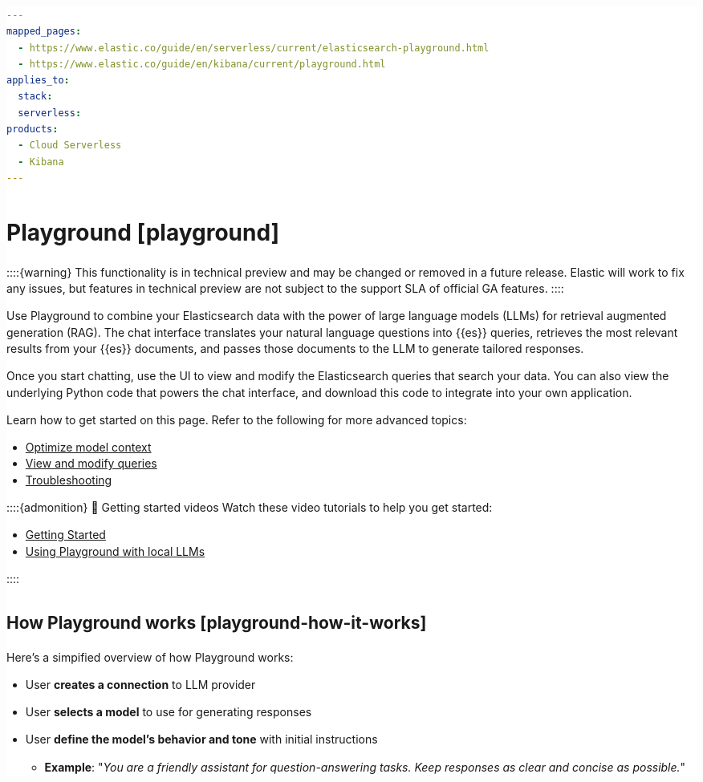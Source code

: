 ```yaml
---
mapped_pages:
  - https://www.elastic.co/guide/en/serverless/current/elasticsearch-playground.html
  - https://www.elastic.co/guide/en/kibana/current/playground.html
applies_to:
  stack:
  serverless:
products:
  - Cloud Serverless
  - Kibana
---
```


# Playground [playground]

::::{warning}
This functionality is in technical preview and may be changed or removed in a future release. Elastic will work to fix any issues, but features in technical preview are not subject to the support SLA of official GA features.
::::

Use Playground to combine your Elasticsearch data with the power of large language models (LLMs) for retrieval augmented generation (RAG). The chat interface translates your natural language questions into {{es}} queries, retrieves the most relevant results from your {{es}} documents, and passes those documents to the LLM to generate tailored responses.

Once you start chatting, use the UI to view and modify the Elasticsearch queries that search your data. You can also view the underlying Python code that powers the chat interface, and download this code to integrate into your own application.

Learn how to get started on this page. Refer to the following for more advanced topics:

* [Optimize model context](playground-context.md)
* [View and modify queries](playground-query.md)
* [Troubleshooting](playground-troubleshooting.md)

::::{admonition} 🍿 Getting started videos
Watch these video tutorials to help you get started:

* [Getting Started](https://www.youtube.com/watch?v=zTHgJ3rhe10)
* [Using Playground with local LLMs](https://www.youtube.com/watch?v=ZtxoASFvkno)

::::

## How Playground works [playground-how-it-works]

Here’s a simpified overview of how Playground works:

* User **creates a connection** to LLM provider
* User **selects a model** to use for generating responses
* User **define the model’s behavior and tone** with initial instructions

    * **Example**: "*You are a friendly assistant for question-answering tasks. Keep responses as clear and concise as possible.*"
